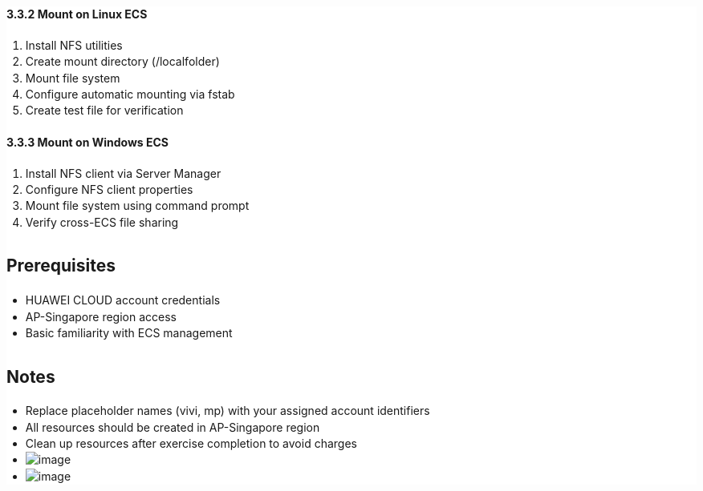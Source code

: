 #### 3.3.2 Mount on Linux ECS
1. Install NFS utilities
2. Create mount directory (/localfolder)
3. Mount file system
4. Configure automatic mounting via fstab
5. Create test file for verification

#### 3.3.3 Mount on Windows ECS
1. Install NFS client via Server Manager
2. Configure NFS client properties
3. Mount file system using command prompt
4. Verify cross-ECS file sharing

## Prerequisites
- HUAWEI CLOUD account credentials
- AP-Singapore region access
- Basic familiarity with ECS management

## Notes
- Replace placeholder names (vivi, mp) with your assigned account identifiers
- All resources should be created in AP-Singapore region
- Clean up resources after exercise completion to avoid charges
- <img width="1125" height="923" alt="image" src="https://github.com/user-attachments/assets/635270a8-b60c-4153-b3be-f7cb89e2e2c8" />
- <img width="1125" height="544" alt="image" src="https://github.com/user-attachments/assets/2ef745fb-fd26-4e53-aac9-0109f1605f00" />
